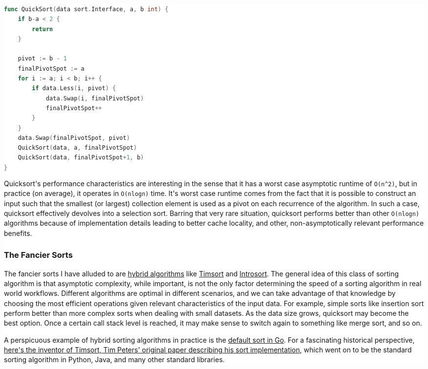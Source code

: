 ```go
func QuickSort(data sort.Interface, a, b int) {
    if b-a < 2 {
        return
    }

    pivot := b - 1
    finalPivotSpot := a
    for i := a; i < b; i++ {
        if data.Less(i, pivot) {
            data.Swap(i, finalPivotSpot)
            finalPivotSpot++
        }
    }
    data.Swap(finalPivotSpot, pivot)
    QuickSort(data, a, finalPivotSpot)
    QuickSort(data, finalPivotSpot+1, b)
}
```

Quicksort's performance characteristics are interesting in the sense that
it has a worst case asymptotic runtime of `O(n^2)`,
but in practice (on average),
it operates in `O(nlogn)` time.
It's worst case runtime comes from the fact that
it is possible to construct an input such that the smallest (or largest) collection element
is used as a pivot on each recurrence of the algorithm.
In such a case, quicksort effectively devolves into a selection sort.
Barring that very rare situation,
quicksort performs better than other `O(nlogn)` algorithms
because of implementation details leading to
better cache locality, and other, non-asymptotically relevant performance benefits.


### The Fancier Sorts

The fancier sorts I have alluded to are
[hybrid algorithms](http://en.wikipedia.org/wiki/Hybrid_algorithm)
like [Timsort](http://en.wikipedia.org/wiki/Timsort)
and [Introsort](http://en.wikipedia.org/wiki/Introsort).
The general idea of this class of sorting algorithm is that asymptotic complexity, while important,
is not the only factor determining the speed of a sorting algorithm in real world workflows.
Different algorithms are optimal in different scenarios,
and we can take advantage of that knowledge by choosing the most efficient operations
given relevant characteristics of the input data.
For example, simple sorts like insertion sort perform better than more complex sorts when dealing with small datasets.
As the data size grows, quicksort may become the best option.
Once a certain call stack level is reached,
it may make sense to switch again to something like merge sort, and so on.

A perspicuous example of hybrid sorting algorithms in practice
is the [default sort in Go](http://golang.org/src/sort/sort.go).
For a fascinating historical perspective,
[here's the inventor of Timsort, Tim Peters' original paper describing his sort implementation](http://svn.python.org/projects/python/trunk/Objects/listsort.txt),
which went on to be the standard sorting algorithm in Python, Java, and many other standard libraries.
